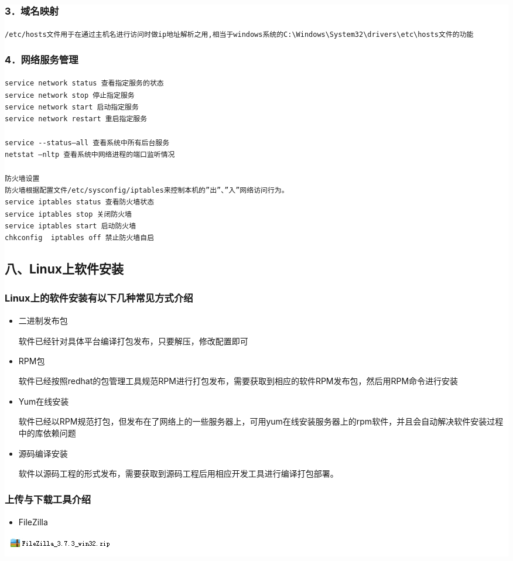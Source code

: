 

### 3．域名映射

```
/etc/hosts文件用于在通过主机名进行访问时做ip地址解析之用,相当于windows系统的C:\Windows\System32\drivers\etc\hosts文件的功能
```



### 4．网络服务管理

```
service network status 查看指定服务的状态
service network stop 停止指定服务
service network start 启动指定服务
service network restart 重启指定服务

service --status–all 查看系统中所有后台服务
netstat –nltp 查看系统中网络进程的端口监听情况

防火墙设置
防火墙根据配置文件/etc/sysconfig/iptables来控制本机的”出”、”入”网络访问行为。
service iptables status 查看防火墙状态
service iptables stop 关闭防火墙
service iptables start 启动防火墙
chkconfig  iptables off 禁止防火墙自启
```



## 八、Linux上软件安装

### Linux上的软件安装有以下几种常见方式介绍

- 二进制发布包

  软件已经针对具体平台编译打包发布，只要解压，修改配置即可

- RPM包

  软件已经按照redhat的包管理工具规范RPM进行打包发布，需要获取到相应的软件RPM发布包，然后用RPM命令进行安装

- Yum在线安装

  软件已经以RPM规范打包，但发布在了网络上的一些服务器上，可用yum在线安装服务器上的rpm软件，并且会自动解决软件安装过程中的库依赖问题

- 源码编译安装

  软件以源码工程的形式发布，需要获取到源码工程后用相应开发工具进行编译打包部署。

### 上传与下载工具介绍

- FileZilla

![img](assets/wps6.jpg)
